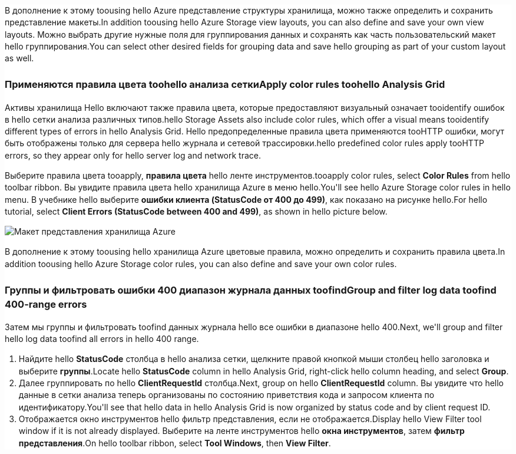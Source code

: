 <span data-ttu-id="6d9f1-315">В дополнение к этому toousing hello Azure представление структуры хранилища, можно также определить и сохранить представление макеты.</span><span class="sxs-lookup"><span data-stu-id="6d9f1-315">In addition toousing hello Azure Storage view layouts, you can also define and save your own view layouts.</span></span> <span data-ttu-id="6d9f1-316">Можно выбрать другие нужные поля для группирования данных и сохранять как часть пользовательский макет hello группирования.</span><span class="sxs-lookup"><span data-stu-id="6d9f1-316">You can select other desired fields for grouping data and save hello grouping as part of your custom layout as well.</span></span>

### <a name="apply-color-rules-toohello-analysis-grid"></a><span data-ttu-id="6d9f1-317">Применяются правила цвета toohello анализа сетки</span><span class="sxs-lookup"><span data-stu-id="6d9f1-317">Apply color rules toohello Analysis Grid</span></span>
<span data-ttu-id="6d9f1-318">Активы хранилища Hello включают также правила цвета, которые предоставляют визуальный означает tooidentify ошибок в hello сетки анализа различных типов.</span><span class="sxs-lookup"><span data-stu-id="6d9f1-318">hello Storage Assets also include color rules, which offer a visual means tooidentify different types of errors in hello Analysis Grid.</span></span> <span data-ttu-id="6d9f1-319">Hello предопределенные правила цвета применяются tooHTTP ошибки, могут быть отображены только для сервера hello журнала и сетевой трассировки.</span><span class="sxs-lookup"><span data-stu-id="6d9f1-319">hello predefined color rules apply tooHTTP errors, so they appear only for hello server log and network trace.</span></span>

<span data-ttu-id="6d9f1-320">Выберите правила цвета tooapply, **правила цвета** hello ленте инструментов.</span><span class="sxs-lookup"><span data-stu-id="6d9f1-320">tooapply color rules, select **Color Rules** from hello toolbar ribbon.</span></span> <span data-ttu-id="6d9f1-321">Вы увидите правила цвета hello хранилища Azure в меню hello.</span><span class="sxs-lookup"><span data-stu-id="6d9f1-321">You'll see hello Azure Storage color rules in hello menu.</span></span> <span data-ttu-id="6d9f1-322">В учебнике hello выберите **ошибки клиента (StatusCode от 400 до 499)**, как показано на рисунке hello.</span><span class="sxs-lookup"><span data-stu-id="6d9f1-322">For hello tutorial, select **Client Errors (StatusCode between 400 and 499)**, as shown in hello picture below.</span></span>

![Макет представления хранилища Azure](./media/storage-e2e-troubleshooting-classic-portal/color-rules-menu.png)

<span data-ttu-id="6d9f1-324">В дополнение к этому toousing hello хранилища Azure цветовые правила, можно определить и сохранить правила цвета.</span><span class="sxs-lookup"><span data-stu-id="6d9f1-324">In addition toousing hello Azure Storage color rules, you can also define and save your own color rules.</span></span>

### <a name="group-and-filter-log-data-toofind-400-range-errors"></a><span data-ttu-id="6d9f1-325">Группы и фильтровать ошибки 400 диапазон журнала данных toofind</span><span class="sxs-lookup"><span data-stu-id="6d9f1-325">Group and filter log data toofind 400-range errors</span></span>
<span data-ttu-id="6d9f1-326">Затем мы группы и фильтровать toofind данных журнала hello все ошибки в диапазоне hello 400.</span><span class="sxs-lookup"><span data-stu-id="6d9f1-326">Next, we'll group and filter hello log data toofind all errors in hello 400 range.</span></span>

1. <span data-ttu-id="6d9f1-327">Найдите hello **StatusCode** столбца в hello анализа сетки, щелкните правой кнопкой мыши столбец hello заголовка и выберите **группы**.</span><span class="sxs-lookup"><span data-stu-id="6d9f1-327">Locate hello **StatusCode** column in hello Analysis Grid, right-click hello column heading, and select **Group**.</span></span>
2. <span data-ttu-id="6d9f1-328">Далее группировать по hello **ClientRequestId** столбца.</span><span class="sxs-lookup"><span data-stu-id="6d9f1-328">Next, group on hello **ClientRequestId** column.</span></span> <span data-ttu-id="6d9f1-329">Вы увидите что hello данные в сетки анализа теперь организованы по состоянию приветствия кода и запросом клиента по идентификатору.</span><span class="sxs-lookup"><span data-stu-id="6d9f1-329">You'll see that hello data in hello Analysis Grid is now organized by status code and by client request ID.</span></span>
3. <span data-ttu-id="6d9f1-330">Отображается окно инструментов hello фильтр представления, если не отображается.</span><span class="sxs-lookup"><span data-stu-id="6d9f1-330">Display hello View Filter tool window if it is not already displayed.</span></span> <span data-ttu-id="6d9f1-331">Выберите на ленте инструментов hello **окна инструментов**, затем **фильтр представления**.</span><span class="sxs-lookup"><span data-stu-id="6d9f1-331">On hello toolbar ribbon, select **Tool Windows**, then **View Filter**.</span></span>